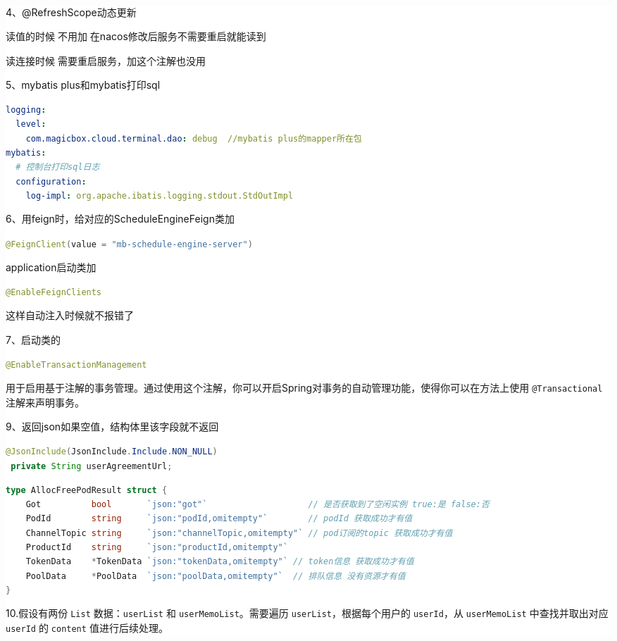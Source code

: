 4、@RefreshScope动态更新

读值的时候 不用加 在nacos修改后服务不需要重启就能读到

读连接时候 需要重启服务，加这个注解也没用

5、mybatis plus和mybatis打印sql

```yml
logging:
  level:
    com.magicbox.cloud.terminal.dao: debug  //mybatis plus的mapper所在包
mybatis:
  # 控制台打印sql日志
  configuration:
    log-impl: org.apache.ibatis.logging.stdout.StdOutImpl
```

6、用feign时，给对应的ScheduleEngineFeign类加

```Java
@FeignClient(value = "mb-schedule-engine-server")
```

application启动类加

```Java
@EnableFeignClients
```

这样自动注入时候就不报错了

7、启动类的

```Java
@EnableTransactionManagement
```

用于启用基于注解的事务管理。通过使用这个注解，你可以开启Spring对事务的自动管理功能，使得你可以在方法上使用 `@Transactional` 注解来声明事务。

9、返回json如果空值，结构体里该字段就不返回

```java
@JsonInclude(JsonInclude.Include.NON_NULL)
 private String userAgreementUrl;
```

```go
type AllocFreePodResult struct {
    Got          bool       `json:"got"`                    // 是否获取到了空闲实例 true:是 false:否
    PodId        string     `json:"podId,omitempty"`        // podId 获取成功才有值
    ChannelTopic string     `json:"channelTopic,omitempty"` // pod订阅的topic 获取成功才有值
    ProductId    string     `json:"productId,omitempty"`
    TokenData    *TokenData `json:"tokenData,omitempty"` // token信息 获取成功才有值
    PoolData     *PoolData  `json:"poolData,omitempty"`  // 排队信息 没有资源才有值
}
```

10.假设有两份 `List` 数据：`userList` 和 `userMemoList`。需要遍历 `userList`，根据每个用户的 `userId`，从 `userMemoList` 中查找并取出对应 `userId` 的 `content` 值进行后续处理。
